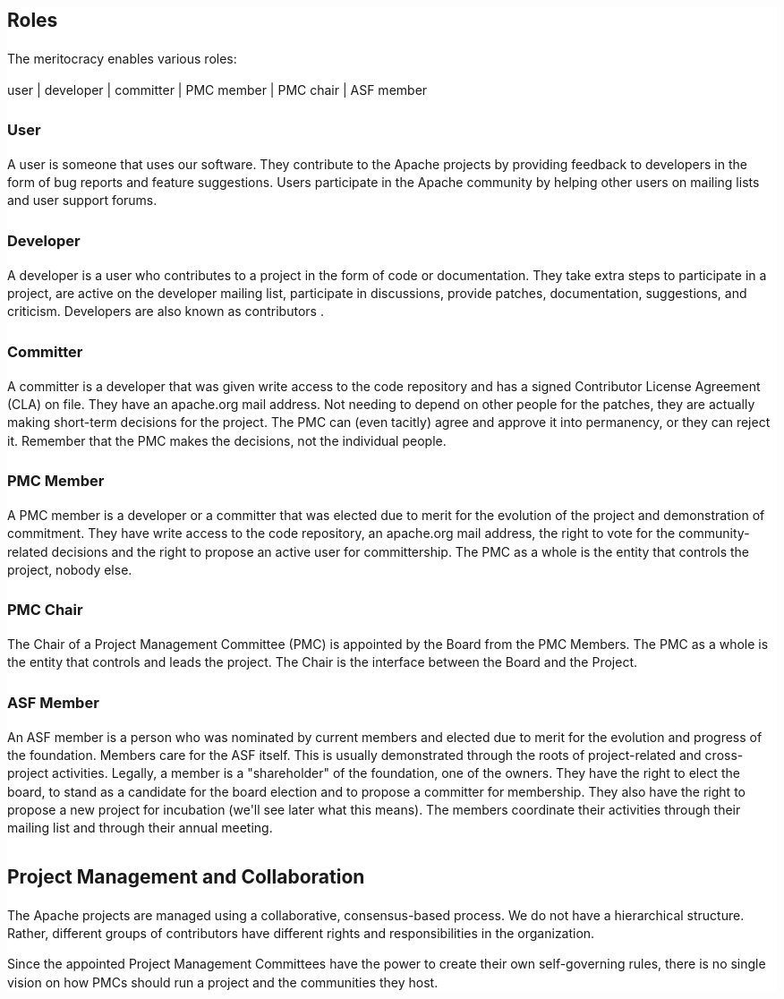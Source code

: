 ## Roles
The meritocracy enables various roles:

user | developer | committer | PMC member | PMC chair | ASF member

### User
A user is someone that uses our software. They contribute to the Apache projects by providing feedback to developers in the form of bug reports and feature suggestions. Users participate in the Apache community by helping other users on mailing lists and user support forums.

### Developer
A developer is a user who contributes to a project in the form of code or documentation. They take extra steps to participate in a project, are active on the developer mailing list, participate in discussions, provide patches, documentation, suggestions, and criticism. Developers are also known as contributors .

### Committer
A committer is a developer that was given write access to the code repository and has a signed Contributor License Agreement (CLA) on file. They have an apache.org mail address. Not needing to depend on other people for the patches, they are actually making short-term decisions for the project. The PMC can (even tacitly) agree and approve it into permanency, or they can reject it. Remember that the PMC makes the decisions, not the individual people.

### PMC Member
A PMC member is a developer or a committer that was elected due to merit for the evolution of the project and demonstration of commitment. They have write access to the code repository, an apache.org mail address, the right to vote for the community-related decisions and the right to propose an active user for committership. The PMC as a whole is the entity that controls the project, nobody else.

### PMC Chair
The Chair of a Project Management Committee (PMC) is appointed by the Board from the PMC Members. The PMC as a whole is the entity that controls and leads the project. The Chair is the interface between the Board and the Project.

### ASF Member
An ASF member is a person who was nominated by current members and elected due to merit for the evolution and progress of the foundation. Members care for the ASF itself. This is usually demonstrated through the roots of project-related and cross-project activities. Legally, a member is a "shareholder" of the foundation, one of the owners. They have the right to elect the board, to stand as a candidate for the board election and to propose a committer for membership. They also have the right to propose a new project for incubation (we'll see later what this means). The members coordinate their activities through their mailing list and through their annual meeting.

## Project Management and Collaboration
The Apache projects are managed using a collaborative, consensus-based process. We do not have a hierarchical structure. Rather, different groups of contributors have different rights and responsibilities in the organization.

Since the appointed Project Management Committees have the power to create their own self-governing rules, there is no single vision on how PMCs should run a project and the communities they host.
